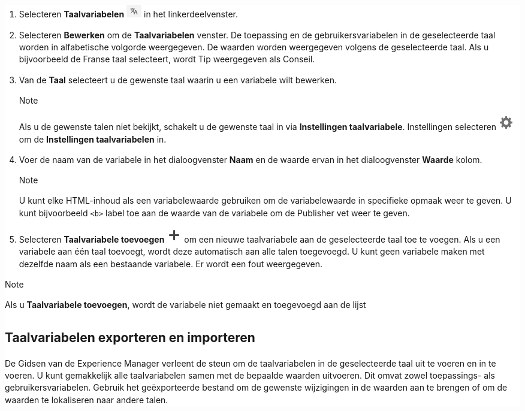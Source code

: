 1. Selecteren **Taalvariabelen** <img src="./assets/language-variables.svg" width="25"> in het linkerdeelvenster.
1. Selecteren **Bewerken** om de **Taalvariabelen** venster. De toepassing en de gebruikersvariabelen in de geselecteerde taal worden in alfabetische volgorde weergegeven. De waarden worden weergegeven volgens de geselecteerde taal. Als u bijvoorbeeld de Franse taal selecteert, wordt Tip weergegeven als Conseil.
1. Van de **Taal** selecteert u de gewenste taal waarin u een variabele wilt bewerken.

   >[!NOTE]
   >
   > Als u de gewenste talen niet bekijkt, schakelt u de gewenste taal in via **Instellingen taalvariabele**. Instellingen selecteren <img src="./assets/settings-icon.svg" width="25">  om de **Instellingen taalvariabelen** in.

1. Voer de naam van de variabele in het dialoogvenster **Naam** en de waarde ervan in het dialoogvenster **Waarde** kolom.

   >[!NOTE]
   >
   >U kunt elke HTML-inhoud als een variabelewaarde gebruiken om de variabelewaarde in specifieke opmaak weer te geven. U kunt bijvoorbeeld `<b>` label toe aan de waarde van de variabele om de Publisher vet weer te geven.

1. Selecteren **Taalvariabele toevoegen** <img src="./assets/add-language-variable.svg" width="25"> om een nieuwe taalvariabele aan de geselecteerde taal toe te voegen. Als u een variabele aan één taal toevoegt, wordt deze automatisch aan alle talen toegevoegd. U kunt geen variabele maken met dezelfde naam als een bestaande variabele. Er wordt een fout weergegeven.

>[!NOTE]
>
> Als u **Taalvariabele toevoegen**, wordt de variabele niet gemaakt en toegevoegd aan de lijst

## Taalvariabelen exporteren en importeren

De Gidsen van de Experience Manager verleent de steun om de taalvariabelen in de geselecteerde taal uit te voeren en in te voeren. U kunt gemakkelijk alle taalvariabelen samen met de bepaalde waarden uitvoeren. Dit omvat zowel toepassings- als gebruikersvariabelen. Gebruik het geëxporteerde bestand om de gewenste wijzigingen in de waarden aan te brengen of om de waarden te lokaliseren naar andere talen.
